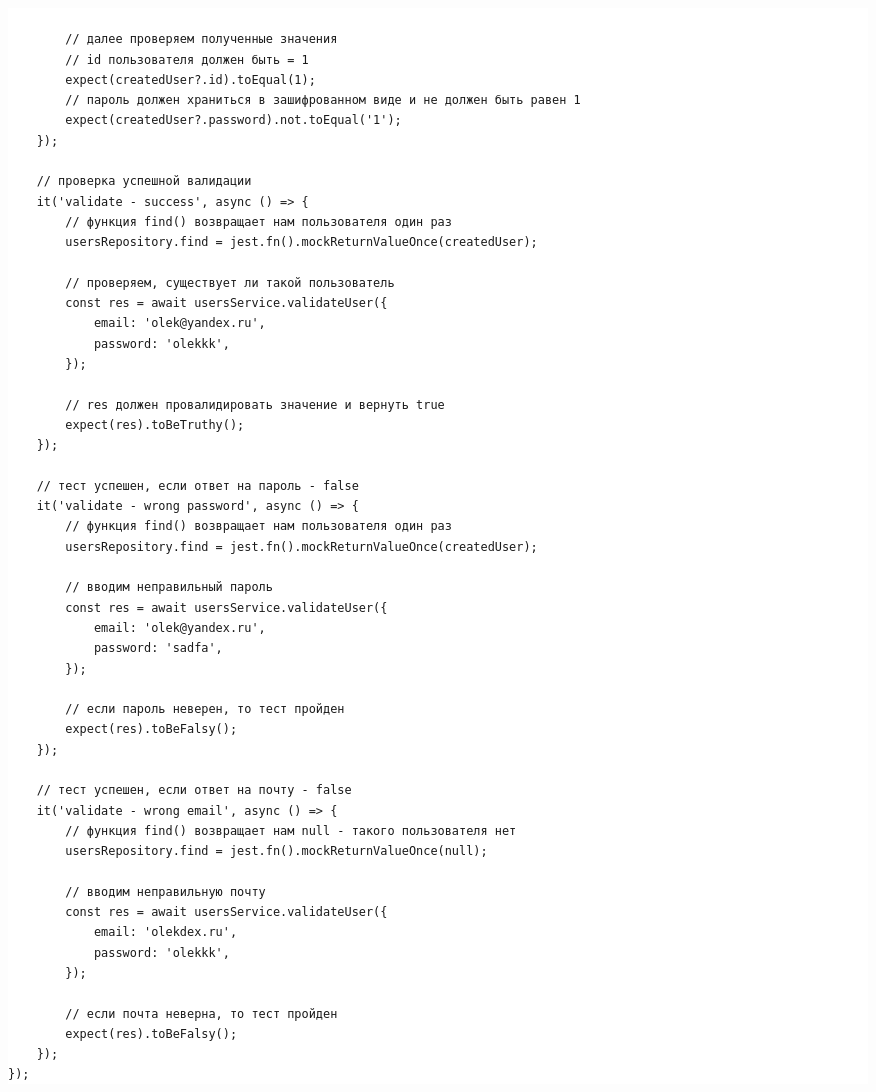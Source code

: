 ```TS

		// далее проверяем полученные значения
		// id пользователя должен быть = 1
		expect(createdUser?.id).toEqual(1);
		// пароль должен храниться в зашифрованном виде и не должен быть равен 1
		expect(createdUser?.password).not.toEqual('1');
	});

	// проверка успешной валидации
	it('validate - success', async () => {
		// функция find() возвращает нам пользователя один раз
		usersRepository.find = jest.fn().mockReturnValueOnce(createdUser);

		// проверяем, существует ли такой пользователь
		const res = await usersService.validateUser({
			email: 'olek@yandex.ru',
			password: 'olekkk',
		});

		// res должен провалидировать значение и вернуть true
		expect(res).toBeTruthy();
	});

	// тест успешен, если ответ на пароль - false
	it('validate - wrong password', async () => {
		// функция find() возвращает нам пользователя один раз
		usersRepository.find = jest.fn().mockReturnValueOnce(createdUser);

		// вводим неправильный пароль
		const res = await usersService.validateUser({
			email: 'olek@yandex.ru',
			password: 'sadfa',
		});

		// если пароль неверен, то тест пройден
		expect(res).toBeFalsy();
	});

	// тест успешен, если ответ на почту - false
	it('validate - wrong email', async () => {
		// функция find() возвращает нам null - такого пользователя нет
		usersRepository.find = jest.fn().mockReturnValueOnce(null);

		// вводим неправильную почту
		const res = await usersService.validateUser({
			email: 'olekdex.ru',
			password: 'olekkk',
		});

		// если почта неверна, то тест пройден
		expect(res).toBeFalsy();
	});
});
```
